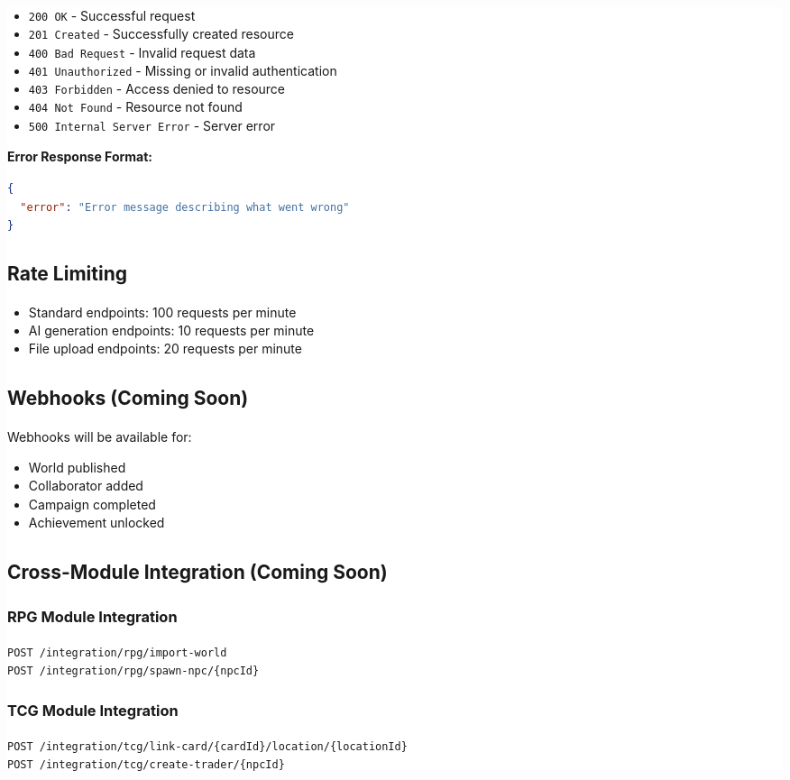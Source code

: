 - `200 OK` - Successful request
- `201 Created` - Successfully created resource
- `400 Bad Request` - Invalid request data
- `401 Unauthorized` - Missing or invalid authentication
- `403 Forbidden` - Access denied to resource
- `404 Not Found` - Resource not found
- `500 Internal Server Error` - Server error

**Error Response Format:**
```json
{
  "error": "Error message describing what went wrong"
}
```

## Rate Limiting

- Standard endpoints: 100 requests per minute
- AI generation endpoints: 10 requests per minute
- File upload endpoints: 20 requests per minute

## Webhooks (Coming Soon)

Webhooks will be available for:
- World published
- Collaborator added
- Campaign completed
- Achievement unlocked

## Cross-Module Integration (Coming Soon)

### RPG Module Integration
```http
POST /integration/rpg/import-world
POST /integration/rpg/spawn-npc/{npcId}
```

### TCG Module Integration
```http
POST /integration/tcg/link-card/{cardId}/location/{locationId}
POST /integration/tcg/create-trader/{npcId}
```
